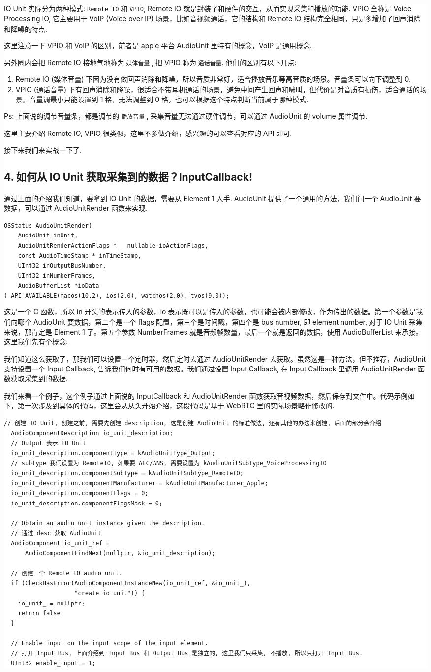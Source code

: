 IO Unit 实际分为两种模式: `Remote IO` 和 `VPIO`, Remote IO 就是封装了和硬件的交互，从而实现采集和播放的功能. VPIO 全称是 Voice Processing IO, 它主要用于 VoIP (Voice over IP) 场景，比如音视频通话，它的结构和 Remote IO 结构完全相同，只是多增加了回声消除和降噪的特点.

这里注意一下 VPIO 和 VoIP 的区别，前者是 apple 平台 AudioUnit 里特有的概念，VoIP 是通用概念.

另外圈内会把 Remote IO 接地气地称为 `媒体音量` , 把 VPIO 称为 `通话音量`. 他们的区别有以下几点:

1. Remote IO (媒体音量) 下因为没有做回声消除和降噪，所以音质非常好，适合播放音乐等高音质的场景。音量条可以向下调整到 0.
2. VPIO (通话音量) 下有回声消除和降噪，很适合不带耳机通话的场景，避免中间产生回声和啸叫，但代价是对音质有损伤，适合通话的场景。音量调最小只能设置到 1 格，无法调整到 0 格，也可以根据这个特点判断当前属于哪种模式.

Ps: 上面说的调节音量条，都是调节的 `播放音量` , 采集音量无法通过硬件调节，可以通过 AudioUnit 的 volume 属性调节.

这里主要介绍 Remote IO, VPIO 很类似，这里不多做介绍，感兴趣的可以查看对应的 API 即可.

接下来我们来实战一下了.

## 4. 如何从 IO Unit 获取采集到的数据？InputCallback!

通过上面的介绍我们知道，要拿到 IO Unit 的数据，需要从 Element 1 入手. AudioUnit 提供了一个通用的方法，我们问一个 AudioUnit 要数据，可以通过 AudioUnitRender 函数来实现.

```
OSStatus AudioUnitRender(
    AudioUnit inUnit,
    AudioUnitRenderActionFlags * __nullable ioActionFlags,
    const AudioTimeStamp * inTimeStamp,
    UInt32 inOutputBusNumber,
    UInt32 inNumberFrames,
    AudioBufferList *ioData
) API_AVAILABLE(macos(10.2), ios(2.0), watchos(2.0), tvos(9.0));
```

这是一个 C 函数，所以 in 开头的表示传入的参数，io 表示既可以是传入的参数，也可能会被内部修改，作为传出的数据。第一个参数是我们向哪个 AudioUnit 要数据，第二个是一个 flags 配置，第三个是时间戳，第四个是 bus number, 即 element number, 对于 IO Unit 采集来说，那肯定是 Element 1 了。第五个参数 NumberFrames 就是音频帧数量，最后一个就是返回的数据，使用 AudioBufferList 来承接。这里我们先有个概念.

我们知道这么获取了，那我们可以设置一个定时器，然后定时去通过 AudioUnitRender 去获取。虽然这是一种方法，但不推荐，AudioUnit 支持设置一个 Input Callback, 告诉我们何时有可用的数据。我们通过设置 Input Callback, 在 Input Callback 里调用 AudioUnitRender 函数获取采集到的数据.

我们来看一个例子，这个例子通过上面说的 InputCallback 和 AudioUnitRender 函数获取音视频数据，然后保存到文件中。代码示例如下，第一次涉及到具体的代码，这里会从从头开始介绍，这段代码是基于 WebRTC 里的实际场景略作修改的.

```
// 创建 IO Unit, 创建之前, 需要先创建 description, 这是创建 AudioUnit 的标准做法, 还有其他的办法来创建, 后面的部分会介绍
  AudioComponentDescription io_unit_description;
  // Output 表示 IO Unit
  io_unit_description.componentType = kAudioUnitType_Output;
  // subtype 我们设置为 RemoteIO, 如果要 AEC/ANS, 需要设置为 kAudioUnitSubType_VoiceProcessingIO
  io_unit_description.componentSubType = kAudioUnitSubType_RemoteIO;
  io_unit_description.componentManufacturer = kAudioUnitManufacturer_Apple;
  io_unit_description.componentFlags = 0;
  io_unit_description.componentFlagsMask = 0;

  // Obtain an audio unit instance given the description.
  // 通过 desc 获取 AudioUnit
  AudioComponent io_unit_ref =
      AudioComponentFindNext(nullptr, &io_unit_description);

  // 创建一个 Remote IO audio unit.
  if (CheckHasError(AudioComponentInstanceNew(io_unit_ref, &io_unit_),
                    "create io unit")) {
    io_unit_ = nullptr;
    return false;
  }

  // Enable input on the input scope of the input element.
  // 打开 Input Bus, 上面介绍到 Input Bus 和 Output Bus 是独立的, 这里我们只采集, 不播放, 所以只打开 Input Bus.
  UInt32 enable_input = 1;
```
